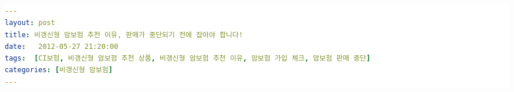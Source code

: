 ```yaml
---
layout: post
title: 비갱신형 암보험 추천 이유, 판매가 중단되기 전에 잡아야 합니다!
date:   2012-05-27 21:20:00
tags:  [CI보험, 비갱신형 암보험 추천 상품, 비갱신형 암보험 추천 이유, 암보험 가입 체크, 암보험 판매 중단]
categories: [비갱신형 암보험]
---
```


